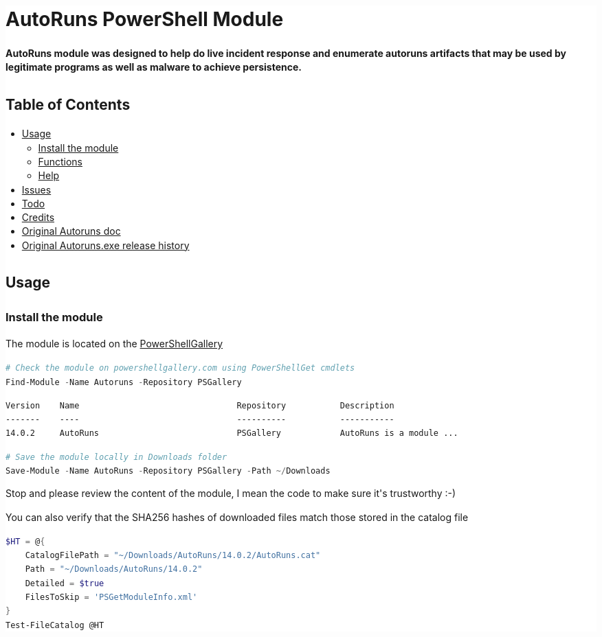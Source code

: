 ﻿AutoRuns PowerShell Module
==========================

**AutoRuns module was designed to help do live incident response and enumerate autoruns artifacts that may be used by legitimate programs as well as malware to achieve persistence.**

## Table of Contents  
* [Usage](#Usage)
  * [Install the module](#Install)
  * [Functions](#Functions)
  * [Help](#Help)
* [Issues](#issues)
* [Todo](#Todo)
* [Credits](#Credits)
* [Original Autoruns doc](#AutorunsDoc)
* [Original Autoruns.exe release history](#AutorunsHistory)

<a name="Usage"/>

## Usage

<a name="Install"/>

### Install the module

The module is located on the [PowerShellGallery](https://www.powershellgallery.com/packages/AutoRuns/14.0.2)

```powershell
# Check the module on powershellgallery.com using PowerShellGet cmdlets
Find-Module -Name Autoruns -Repository PSGallery
```
```
Version    Name                                Repository           Description
-------    ----                                ----------           -----------                                   
14.0.2     AutoRuns                            PSGallery            AutoRuns is a module ...
```

```powershell
# Save the module locally in Downloads folder
Save-Module -Name AutoRuns -Repository PSGallery -Path ~/Downloads
```

Stop and please review the content of the module, I mean the code to make sure it's trustworthy :-)

You can also verify that the SHA256 hashes of downloaded files match those stored in the catalog file
```powershell
$HT = @{
    CatalogFilePath = "~/Downloads/AutoRuns/14.0.2/AutoRuns.cat"
    Path = "~/Downloads/AutoRuns/14.0.2"
    Detailed = $true
    FilesToSkip = 'PSGetModuleInfo.xml'
}
Test-FileCatalog @HT
```
